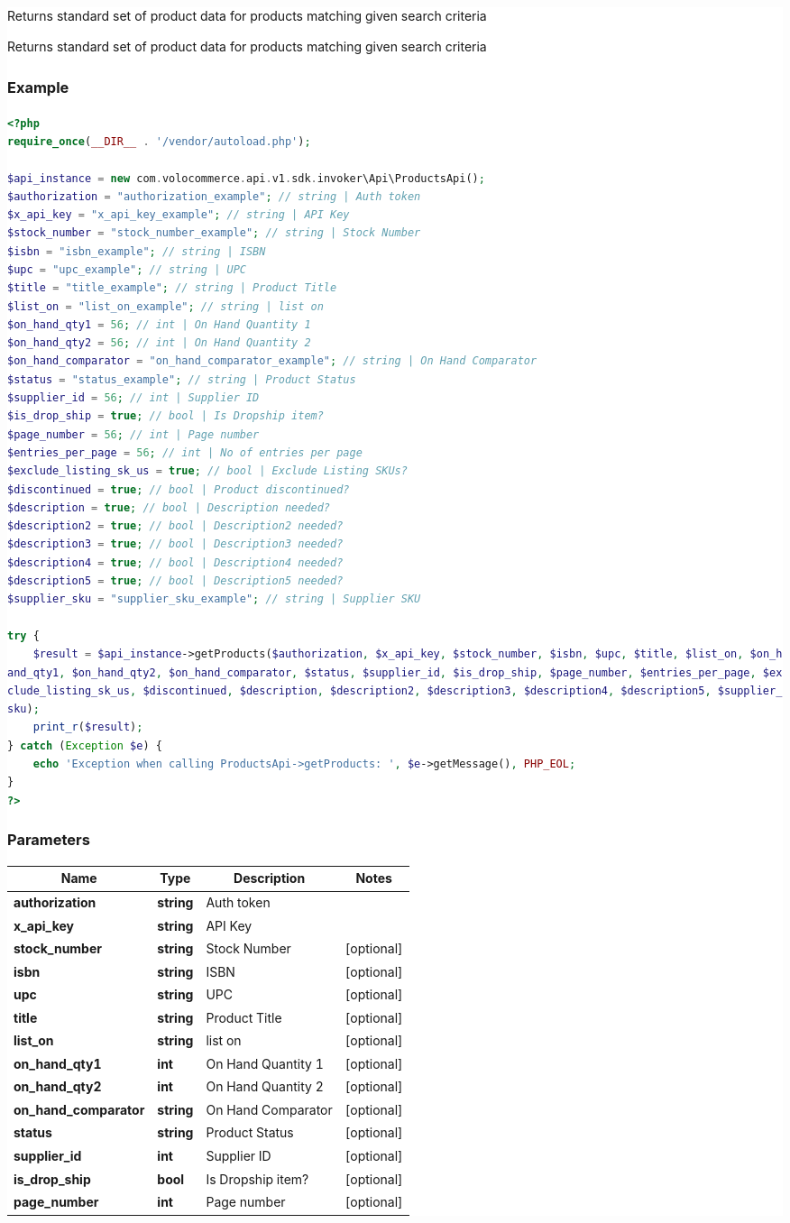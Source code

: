 Returns standard set of product data for products matching given search criteria

Returns standard set of product data for products matching given search criteria

### Example
```php
<?php
require_once(__DIR__ . '/vendor/autoload.php');

$api_instance = new com.volocommerce.api.v1.sdk.invoker\Api\ProductsApi();
$authorization = "authorization_example"; // string | Auth token
$x_api_key = "x_api_key_example"; // string | API Key
$stock_number = "stock_number_example"; // string | Stock Number
$isbn = "isbn_example"; // string | ISBN
$upc = "upc_example"; // string | UPC
$title = "title_example"; // string | Product Title
$list_on = "list_on_example"; // string | list on
$on_hand_qty1 = 56; // int | On Hand Quantity 1
$on_hand_qty2 = 56; // int | On Hand Quantity 2
$on_hand_comparator = "on_hand_comparator_example"; // string | On Hand Comparator
$status = "status_example"; // string | Product Status
$supplier_id = 56; // int | Supplier ID
$is_drop_ship = true; // bool | Is Dropship item?
$page_number = 56; // int | Page number
$entries_per_page = 56; // int | No of entries per page
$exclude_listing_sk_us = true; // bool | Exclude Listing SKUs?
$discontinued = true; // bool | Product discontinued?
$description = true; // bool | Description needed?
$description2 = true; // bool | Description2 needed?
$description3 = true; // bool | Description3 needed?
$description4 = true; // bool | Description4 needed?
$description5 = true; // bool | Description5 needed?
$supplier_sku = "supplier_sku_example"; // string | Supplier SKU

try {
    $result = $api_instance->getProducts($authorization, $x_api_key, $stock_number, $isbn, $upc, $title, $list_on, $on_hand_qty1, $on_hand_qty2, $on_hand_comparator, $status, $supplier_id, $is_drop_ship, $page_number, $entries_per_page, $exclude_listing_sk_us, $discontinued, $description, $description2, $description3, $description4, $description5, $supplier_sku);
    print_r($result);
} catch (Exception $e) {
    echo 'Exception when calling ProductsApi->getProducts: ', $e->getMessage(), PHP_EOL;
}
?>
```

### Parameters

Name | Type | Description  | Notes
------------- | ------------- | ------------- | -------------
 **authorization** | **string**| Auth token |
 **x_api_key** | **string**| API Key |
 **stock_number** | **string**| Stock Number | [optional]
 **isbn** | **string**| ISBN | [optional]
 **upc** | **string**| UPC | [optional]
 **title** | **string**| Product Title | [optional]
 **list_on** | **string**| list on | [optional]
 **on_hand_qty1** | **int**| On Hand Quantity 1 | [optional]
 **on_hand_qty2** | **int**| On Hand Quantity 2 | [optional]
 **on_hand_comparator** | **string**| On Hand Comparator | [optional]
 **status** | **string**| Product Status | [optional]
 **supplier_id** | **int**| Supplier ID | [optional]
 **is_drop_ship** | **bool**| Is Dropship item? | [optional]
 **page_number** | **int**| Page number | [optional]